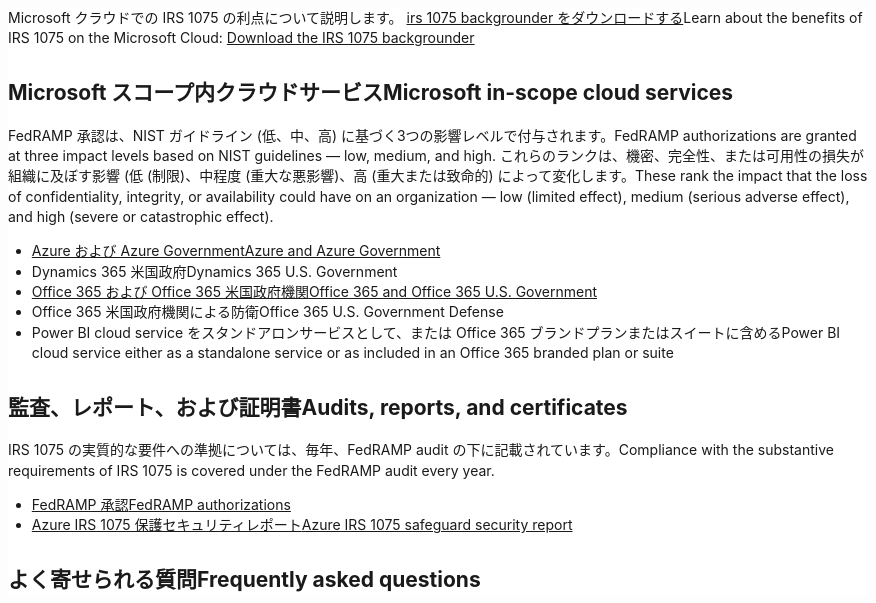 <span data-ttu-id="bd8a4-124">Microsoft クラウドでの IRS 1075 の利点について説明します。 [irs 1075 backgrounder をダウンロードする](https://aka.ms/irs1075-backgrounder)</span><span class="sxs-lookup"><span data-stu-id="bd8a4-124">Learn about the benefits of IRS 1075 on the Microsoft Cloud: [Download the IRS 1075 backgrounder](https://aka.ms/irs1075-backgrounder)</span></span>

## <a name="microsoft-in-scope-cloud-services"></a><span data-ttu-id="bd8a4-125">Microsoft スコープ内クラウドサービス</span><span class="sxs-lookup"><span data-stu-id="bd8a4-125">Microsoft in-scope cloud services</span></span>

<span data-ttu-id="bd8a4-126">FedRAMP 承認は、NIST ガイドライン (低、中、高) に基づく3つの影響レベルで付与されます。</span><span class="sxs-lookup"><span data-stu-id="bd8a4-126">FedRAMP authorizations are granted at three impact levels based on NIST guidelines — low, medium, and high.</span></span> <span data-ttu-id="bd8a4-127">これらのランクは、機密、完全性、または可用性の損失が組織に及ぼす影響 (低 (制限)、中程度 (重大な悪影響)、高 (重大または致命的) によって変化します。</span><span class="sxs-lookup"><span data-stu-id="bd8a4-127">These rank the impact that the loss of confidentiality, integrity, or availability could have on an organization — low (limited effect), medium (serious adverse effect), and high (severe or catastrophic effect).</span></span>

- [<span data-ttu-id="bd8a4-128">Azure および Azure Government</span><span class="sxs-lookup"><span data-stu-id="bd8a4-128">Azure and Azure Government</span></span>](https://azure.microsoft.com/global-infrastructure/government/)
- <span data-ttu-id="bd8a4-129">Dynamics 365 米国政府</span><span class="sxs-lookup"><span data-stu-id="bd8a4-129">Dynamics 365 U.S. Government</span></span>
- [<span data-ttu-id="bd8a4-130">Office 365 および Office 365 米国政府機関</span><span class="sxs-lookup"><span data-stu-id="bd8a4-130">Office 365 and Office 365 U.S. Government</span></span>](https://go.microsoft.com/fwlink/p/?LinkID=2077751)
- <span data-ttu-id="bd8a4-131">Office 365 米国政府機関による防衛</span><span class="sxs-lookup"><span data-stu-id="bd8a4-131">Office 365 U.S. Government Defense</span></span>
- <span data-ttu-id="bd8a4-132">Power BI cloud service をスタンドアロンサービスとして、または Office 365 ブランドプランまたはスイートに含める</span><span class="sxs-lookup"><span data-stu-id="bd8a4-132">Power BI cloud service either as a standalone service or as included in an Office 365 branded plan or suite</span></span>

## <a name="audits-reports-and-certificates"></a><span data-ttu-id="bd8a4-133">監査、レポート、および証明書</span><span class="sxs-lookup"><span data-stu-id="bd8a4-133">Audits, reports, and certificates</span></span>

<span data-ttu-id="bd8a4-134">IRS 1075 の実質的な要件への準拠については、毎年、FedRAMP audit の下に記載されています。</span><span class="sxs-lookup"><span data-stu-id="bd8a4-134">Compliance with the substantive requirements of IRS 1075 is covered under the FedRAMP audit every year.</span></span>

- [<span data-ttu-id="bd8a4-135">FedRAMP 承認</span><span class="sxs-lookup"><span data-stu-id="bd8a4-135">FedRAMP authorizations</span></span>](https://marketplace.fedramp.gov/#/product/azure-government?sort=productName&productNameSearch=azure)
- [<span data-ttu-id="bd8a4-136">Azure IRS 1075 保護セキュリティレポート</span><span class="sxs-lookup"><span data-stu-id="bd8a4-136">Azure IRS 1075 safeguard security report</span></span>](https://aka.ms/AzureIRS1075SafeguardSecurityReport)

## <a name="frequently-asked-questions"></a><span data-ttu-id="bd8a4-137">よく寄せられる質問</span><span class="sxs-lookup"><span data-stu-id="bd8a4-137">Frequently asked questions</span></span>
